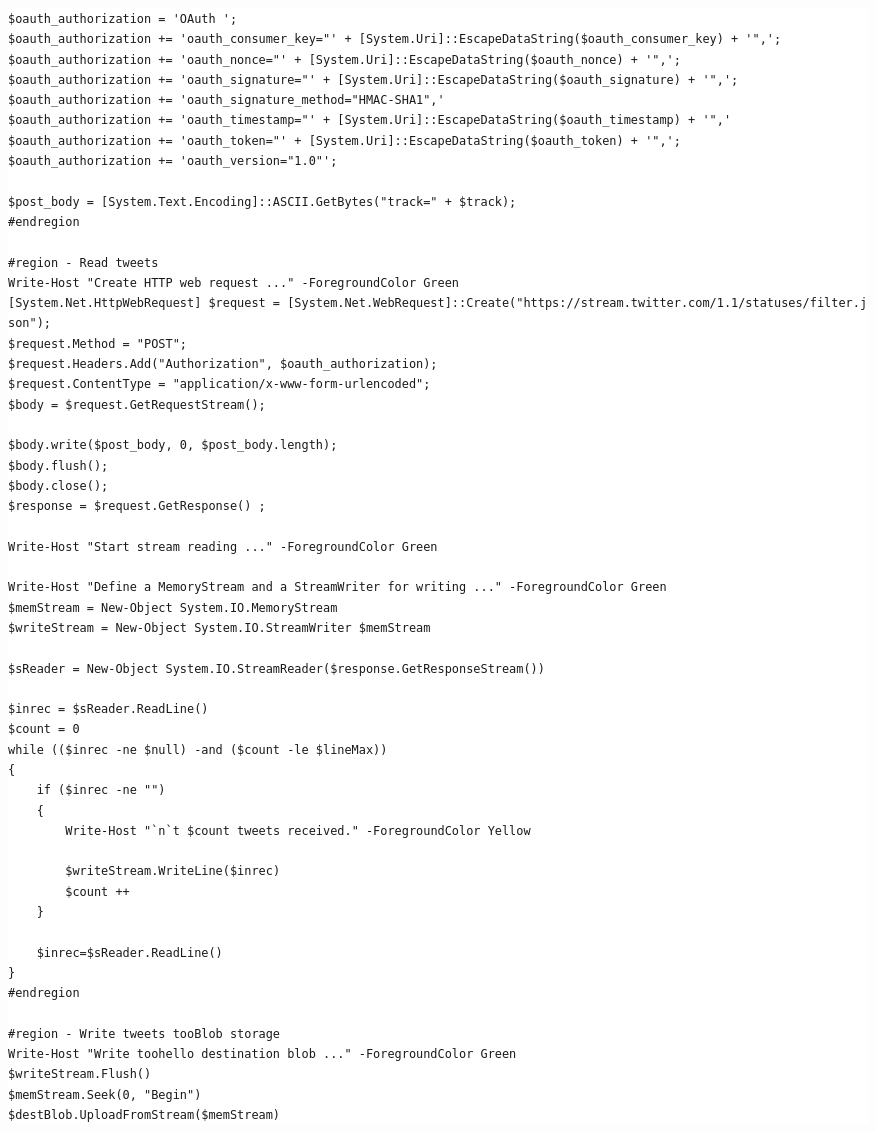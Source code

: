     $oauth_authorization = 'OAuth ';
    $oauth_authorization += 'oauth_consumer_key="' + [System.Uri]::EscapeDataString($oauth_consumer_key) + '",';
    $oauth_authorization += 'oauth_nonce="' + [System.Uri]::EscapeDataString($oauth_nonce) + '",';
    $oauth_authorization += 'oauth_signature="' + [System.Uri]::EscapeDataString($oauth_signature) + '",';
    $oauth_authorization += 'oauth_signature_method="HMAC-SHA1",'
    $oauth_authorization += 'oauth_timestamp="' + [System.Uri]::EscapeDataString($oauth_timestamp) + '",'
    $oauth_authorization += 'oauth_token="' + [System.Uri]::EscapeDataString($oauth_token) + '",';
    $oauth_authorization += 'oauth_version="1.0"';

    $post_body = [System.Text.Encoding]::ASCII.GetBytes("track=" + $track);
    #endregion

    #region - Read tweets
    Write-Host "Create HTTP web request ..." -ForegroundColor Green
    [System.Net.HttpWebRequest] $request = [System.Net.WebRequest]::Create("https://stream.twitter.com/1.1/statuses/filter.json");
    $request.Method = "POST";
    $request.Headers.Add("Authorization", $oauth_authorization);
    $request.ContentType = "application/x-www-form-urlencoded";
    $body = $request.GetRequestStream();

    $body.write($post_body, 0, $post_body.length);
    $body.flush();
    $body.close();
    $response = $request.GetResponse() ;

    Write-Host "Start stream reading ..." -ForegroundColor Green

    Write-Host "Define a MemoryStream and a StreamWriter for writing ..." -ForegroundColor Green
    $memStream = New-Object System.IO.MemoryStream
    $writeStream = New-Object System.IO.StreamWriter $memStream

    $sReader = New-Object System.IO.StreamReader($response.GetResponseStream())

    $inrec = $sReader.ReadLine()
    $count = 0
    while (($inrec -ne $null) -and ($count -le $lineMax))
    {
        if ($inrec -ne "")
        {
            Write-Host "`n`t $count tweets received." -ForegroundColor Yellow

            $writeStream.WriteLine($inrec)
            $count ++
        }

        $inrec=$sReader.ReadLine()
    }
    #endregion

    #region - Write tweets tooBlob storage
    Write-Host "Write toohello destination blob ..." -ForegroundColor Green
    $writeStream.Flush()
    $memStream.Seek(0, "Begin")
    $destBlob.UploadFromStream($memStream)


[curl]: http://curl.haxx.se
[curl-download]: http://curl.haxx.se/download.html
[apache-hive-tutorial]: https://cwiki.apache.org/confluence/display/Hive/Tutorial
[twitter-streaming-api]: https://dev.twitter.com/docs/streaming-apis
[twitter-statuses-filter]: https://dev.twitter.com/docs/api/1.1/post/statuses/filter
[powershell-start]: http://technet.microsoft.com/library/hh847889.aspx
[powershell-install]: /powershell/azureps-cmdlets-docs
[powershell-script]: http://technet.microsoft.com/library/ee176961.aspx
[hdinsight-provision]: hdinsight-hadoop-provision-linux-clusters.md
[hdinsight-get-started]: hdinsight-hadoop-linux-tutorial-get-started.md
[hdinsight-analyze-flight-delay-data]: hdinsight-analyze-flight-delay-data.md
[hdinsight-storage]: hdinsight-hadoop-use-blob-storage.md
[hdinsight-use-sqoop]: hdinsight-use-sqoop.md
[hdinsight-power-query]: hdinsight-connect-excel-power-query.md
[hdinsight-hive-odbc]: hdinsight-connect-excel-hive-odbc-driver.md
[hdinsight-hbase-twitter-sentiment]: hdinsight-hbase-analyze-twitter-sentiment.md